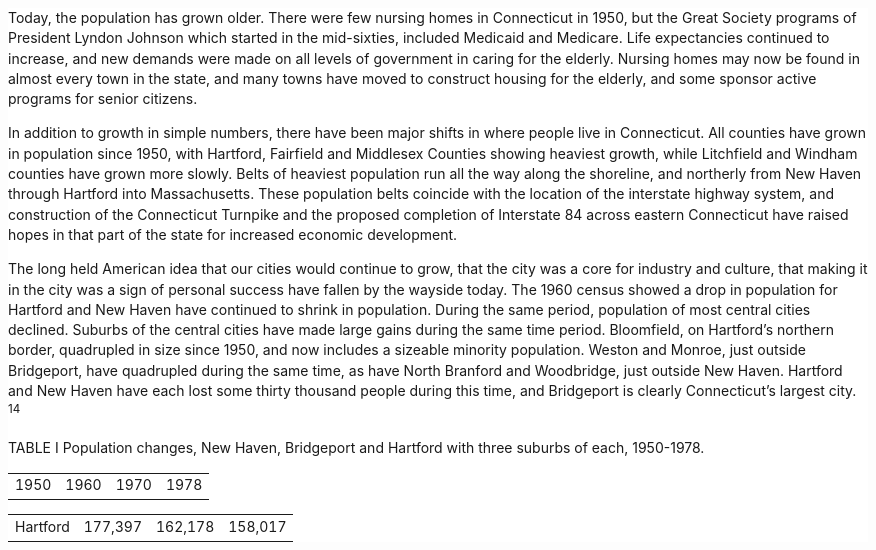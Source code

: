 Today, the population has grown older. There were few nursing homes in Connecticut in 1950, but the Great Society programs of President Lyndon Johnson which started in the mid-sixties, included Medicaid and Medicare. Life expectancies continued to increase, and new demands were made on all levels of government in caring for the elderly. Nursing homes may now be found in almost every town in the state, and many towns have moved to construct housing for the elderly, and some sponsor active programs for senior citizens.
<p>
In addition to growth in simple numbers, there have been major shifts in where people live in Connecticut. All counties have grown in population since 1950, with Hartford, Fairfield and Middlesex Counties showing heaviest growth, while Litchfield and Windham counties have grown more slowly. Belts of heaviest population run all the way along the shoreline, and northerly from New Haven through Hartford into Massachusetts. These population belts coincide with the location of the interstate highway system, and construction of the Connecticut Turnpike and the proposed completion of Interstate 84 across eastern Connecticut have raised hopes in that part of the state for increased economic development.
</p>
<p>
The long held American idea that our cities would continue to grow, that the city was a core for industry and culture, that making it in the city was a sign of personal success have fallen by the wayside today. The 1960 census showed a drop in population for Hartford and New Haven have continued to shrink in population. During the same period, population of most central cities declined. Suburbs of the central cities have made large gains during the same time period. Bloomfield, on Hartford’s northern border, quadrupled in size since 1950, and now includes a sizeable minority population. Weston and Monroe, just outside Bridgeport, have quadrupled during the same time, as have North Branford and Woodbridge, just outside New Haven. Hartford and New Haven have each lost some thirty thousand people during this time, and Bridgeport is clearly Connecticut’s largest city.
<sup>
14
</sup>
</p>
<p>
TABLE I Population changes, New Haven, Bridgeport and Hartford with three suburbs of each, 1950-1978.
</p>
<table border="0">
<tr>
<td>
1950
</td>
<td>
1960
</td>
<td>
1970
</td>
<td>
1978
</td>
</tr>
</table>
<table border="0">
<tr>
<td>
Hartford
</td>
<td>
177,397
</td>
<td>
162,178
</td>
<td>
158,017
</td>